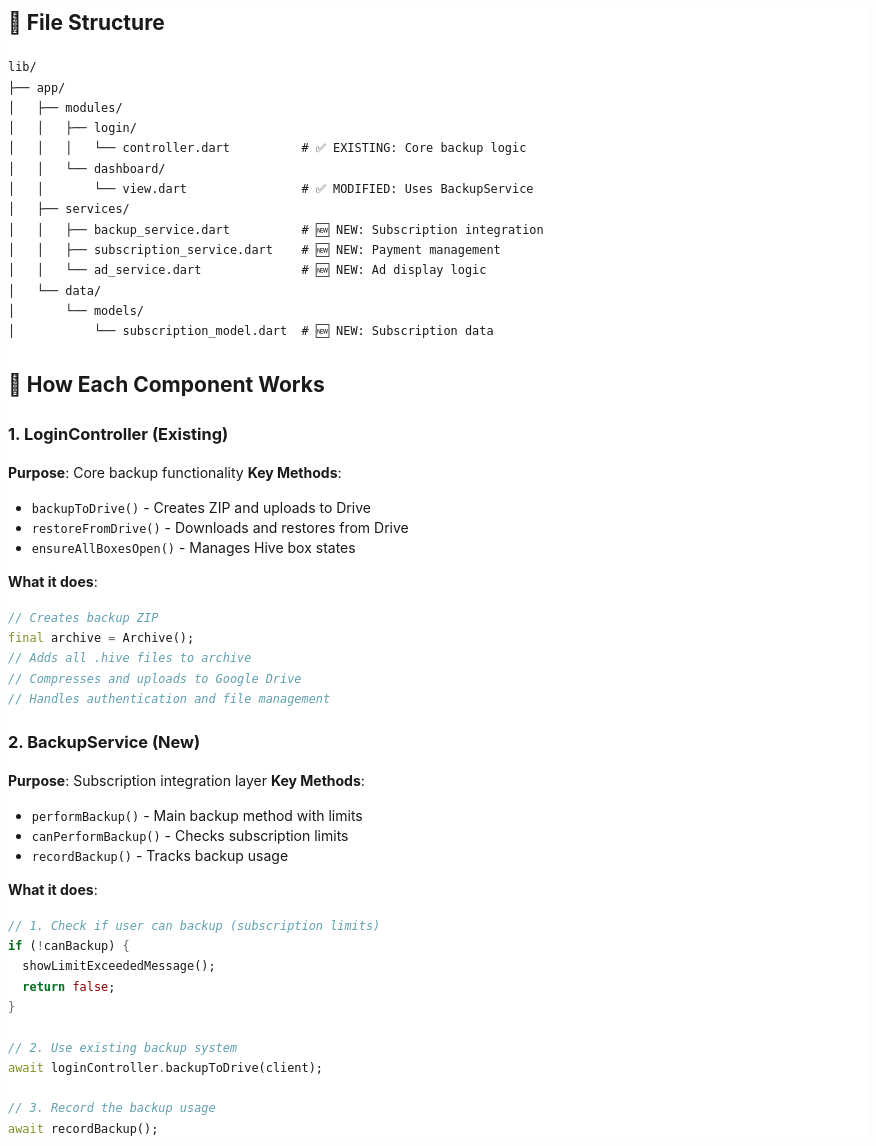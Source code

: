 ## 📁 File Structure

```
lib/
├── app/
│   ├── modules/
│   │   ├── login/
│   │   │   └── controller.dart          # ✅ EXISTING: Core backup logic
│   │   └── dashboard/
│   │       └── view.dart                # ✅ MODIFIED: Uses BackupService
│   ├── services/
│   │   ├── backup_service.dart          # 🆕 NEW: Subscription integration
│   │   ├── subscription_service.dart    # 🆕 NEW: Payment management
│   │   └── ad_service.dart              # 🆕 NEW: Ad display logic
│   └── data/
│       └── models/
│           └── subscription_model.dart  # 🆕 NEW: Subscription data
```

## 🔧 How Each Component Works

### 1. **LoginController (Existing)**

**Purpose**: Core backup functionality
**Key Methods**:
- `backupToDrive()` - Creates ZIP and uploads to Drive
- `restoreFromDrive()` - Downloads and restores from Drive
- `ensureAllBoxesOpen()` - Manages Hive box states

**What it does**:
```dart
// Creates backup ZIP
final archive = Archive();
// Adds all .hive files to archive
// Compresses and uploads to Google Drive
// Handles authentication and file management
```

### 2. **BackupService (New)**

**Purpose**: Subscription integration layer
**Key Methods**:
- `performBackup()` - Main backup method with limits
- `canPerformBackup()` - Checks subscription limits
- `recordBackup()` - Tracks backup usage

**What it does**:
```dart
// 1. Check if user can backup (subscription limits)
if (!canBackup) {
  showLimitExceededMessage();
  return false;
}

// 2. Use existing backup system
await loginController.backupToDrive(client);

// 3. Record the backup usage
await recordBackup();
```

